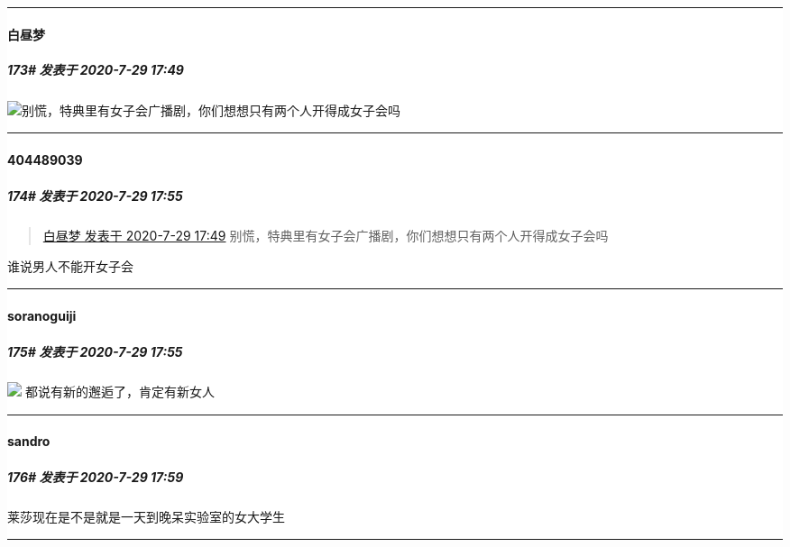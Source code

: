 


-----

####  白昼梦  
##### 173#       发表于 2020-7-29 17:49



<img src="https://static.saraba1st.com/image/smiley/face2017/067.png" referrerpolicy="no-referrer">别慌，特典里有女子会广播剧，你们想想只有两个人开得成女子会吗







-----

####  404489039  
##### 174#       发表于 2020-7-29 17:55



<blockquote><a href="httphttps://bbs.saraba1st.com/2b/forum.php?mod=redirect&amp;goto=findpost&amp;pid=48251083&amp;ptid=1947478" target="_blank">白昼梦 发表于 2020-7-29 17:49</a>
别慌，特典里有女子会广播剧，你们想想只有两个人开得成女子会吗</blockquote>
谁说男人不能开女子会







-----

####  soranoguiji  
##### 175#       发表于 2020-7-29 17:55



<img src="https://static.saraba1st.com/image/smiley/face2017/067.png" referrerpolicy="no-referrer"> 都说有新的邂逅了，肯定有新女人







-----

####  sandro  
##### 176#       发表于 2020-7-29 17:59




莱莎现在是不是就是一天到晚呆实验室的女大学生







-----
